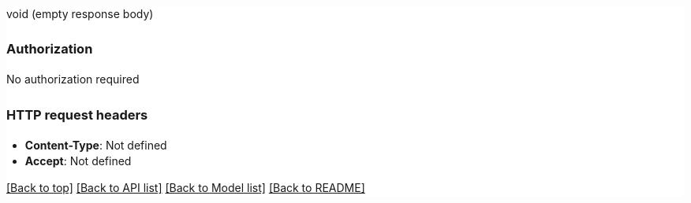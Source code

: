 void (empty response body)

### Authorization

No authorization required

### HTTP request headers

- **Content-Type**: Not defined
- **Accept**: Not defined

[[Back to top]](#) [[Back to API list]](../../README.md#endpoints)
[[Back to Model list]](../../README.md#models)
[[Back to README]](../../README.md)
